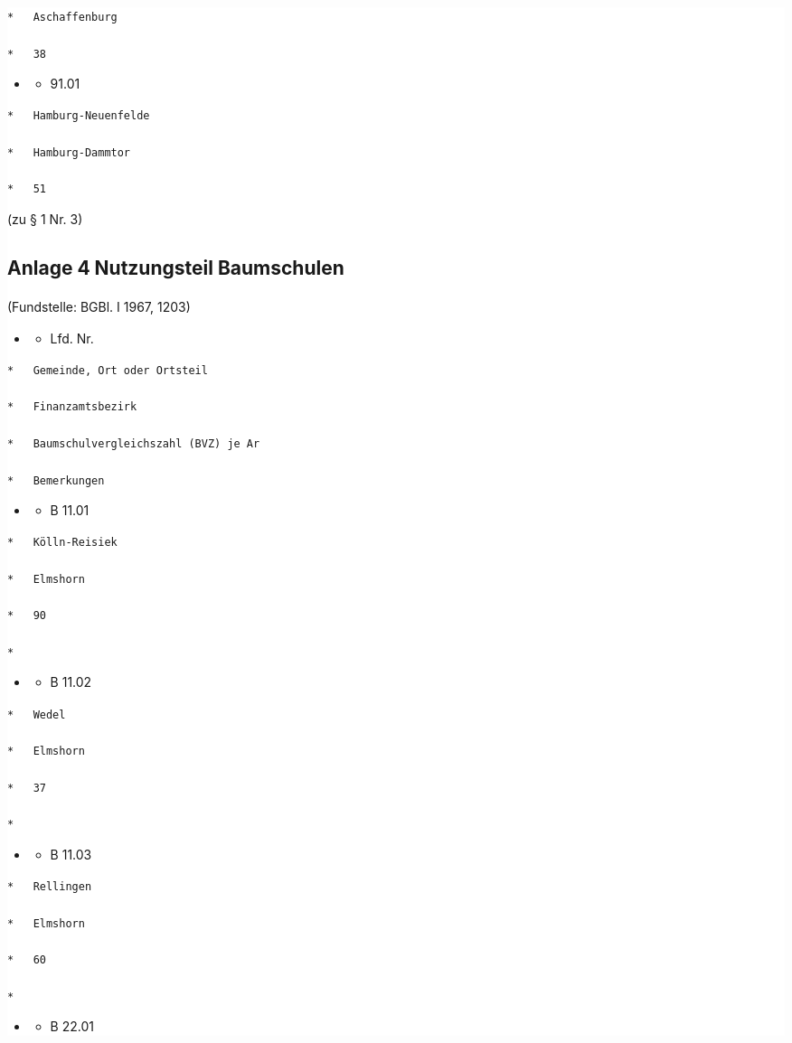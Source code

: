    *   Aschaffenburg

    *   38


*    *   91.01

    *   Hamburg-Neuenfelde

    *   Hamburg-Dammtor

    *   51




(zu § 1 Nr. 3)

## Anlage 4 Nutzungsteil Baumschulen

(Fundstelle: BGBl. I 1967, 1203)


*    *   Lfd. Nr.

    *   Gemeinde, Ort oder Ortsteil

    *   Finanzamtsbezirk

    *   Baumschulvergleichszahl (BVZ) je Ar

    *   Bemerkungen


*    *   B 11.01

    *   Kölln-Reisiek

    *   Elmshorn

    *   90

    *

*    *   B 11.02

    *   Wedel

    *   Elmshorn

    *   37

    *

*    *   B 11.03

    *   Rellingen

    *   Elmshorn

    *   60

    *

*    *   B 22.01
